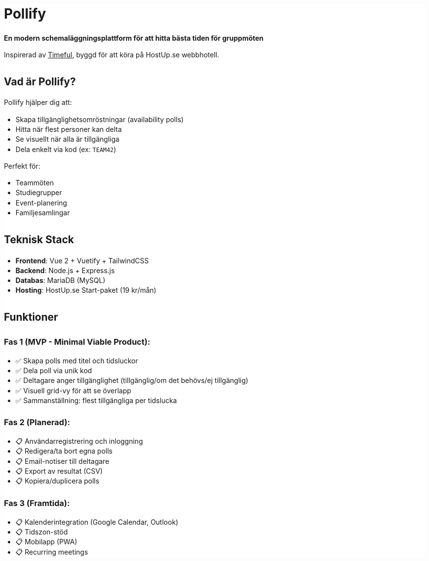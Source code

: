 # Pollify

**En modern schemaläggningsplattform för att hitta bästa tiden för gruppmöten**

Inspirerad av [Timeful](https://timeful.app), byggd för att köra på HostUp.se webbhotell.

## Vad är Pollify?

Pollify hjälper dig att:
- Skapa tillgänglighetsomröstningar (availability polls)
- Hitta när flest personer kan delta
- Se visuellt när alla är tillgängliga
- Dela enkelt via kod (ex: `TEAM42`)

Perfekt för:
- Teammöten
- Studiegrupper
- Event-planering
- Familjesamlingar

## Teknisk Stack

- **Frontend**: Vue 2 + Vuetify + TailwindCSS
- **Backend**: Node.js + Express.js
- **Databas**: MariaDB (MySQL)
- **Hosting**: HostUp.se Start-paket (19 kr/mån)

## Funktioner

### Fas 1 (MVP - Minimal Viable Product):
- ✅ Skapa polls med titel och tidsluckor
- ✅ Dela poll via unik kod
- ✅ Deltagare anger tillgänglighet (tillgänglig/om det behövs/ej tillgänglig)
- ✅ Visuell grid-vy för att se överlapp
- ✅ Sammanställning: flest tillgängliga per tidslucka

### Fas 2 (Planerad):
- 📋 Användarregistrering och inloggning
- 📋 Redigera/ta bort egna polls
- 📋 Email-notiser till deltagare
- 📋 Export av resultat (CSV)
- 📋 Kopiera/duplicera polls

### Fas 3 (Framtida):
- 📋 Kalenderintegration (Google Calendar, Outlook)
- 📋 Tidszon-stöd
- 📋 Mobilapp (PWA)
- 📋 Recurring meetings

